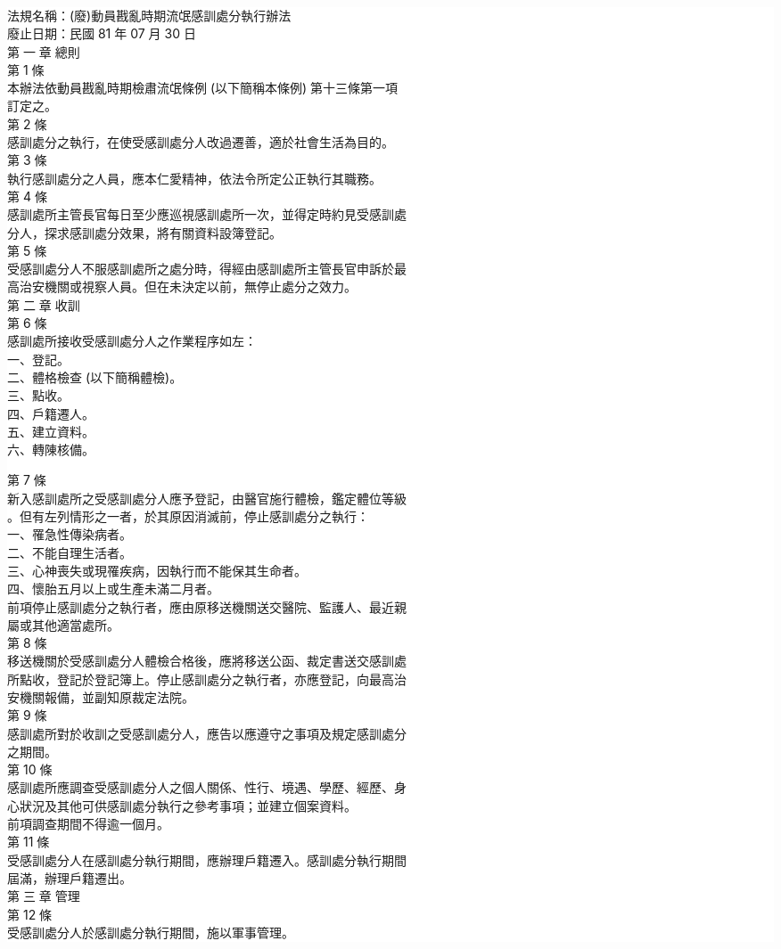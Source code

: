 法規名稱：(廢)動員戡亂時期流氓感訓處分執行辦法  
廢止日期：民國 81 年 07 月 30 日  
第 一 章 總則  
第 1 條  
本辦法依動員戡亂時期檢肅流氓條例 (以下簡稱本條例) 第十三條第一項  
訂定之。  
第 2 條  
感訓處分之執行，在使受感訓處分人改過遷善，適於社會生活為目的。  
第 3 條  
執行感訓處分之人員，應本仁愛精神，依法令所定公正執行其職務。  
第 4 條  
感訓處所主管長官每日至少應巡視感訓處所一次，並得定時約見受感訓處  
分人，探求感訓處分效果，將有關資料設簿登記。  
第 5 條  
受感訓處分人不服感訓處所之處分時，得經由感訓處所主管長官申訴於最  
高治安機關或視察人員。但在未決定以前，無停止處分之效力。  
第 二 章 收訓  
第 6 條  
感訓處所接收受感訓處分人之作業程序如左：  
一、登記。  
二、體格檢查 (以下簡稱體檢)。  
三、點收。  
四、戶籍遷人。  
五、建立資料。  
六、轉陳核備。  


第 7 條  
新入感訓處所之受感訓處分人應予登記，由醫官施行體檢，鑑定體位等級  
。但有左列情形之一者，於其原因消滅前，停止感訓處分之執行：  
一、罹急性傳染病者。  
二、不能自理生活者。  
三、心神喪失或現罹疾病，因執行而不能保其生命者。  
四、懷胎五月以上或生產未滿二月者。  
前項停止感訓處分之執行者，應由原移送機關送交醫院、監護人、最近親  
屬或其他適當處所。  
第 8 條  
移送機關於受感訓處分人體檢合格後，應將移送公函、裁定書送交感訓處  
所點收，登記於登記簿上。停止感訓處分之執行者，亦應登記，向最高治  
安機關報備，並副知原裁定法院。  
第 9 條  
感訓處所對於收訓之受感訓處分人，應告以應遵守之事項及規定感訓處分  
之期間。  
第 10 條  
感訓處所應調查受感訓處分人之個人關係、性行、境遇、學歷、經歷、身  
心狀況及其他可供感訓處分執行之參考事項；並建立個案資料。  
前項調查期間不得逾一個月。  
第 11 條  
受感訓處分人在感訓處分執行期間，應辦理戶籍遷入。感訓處分執行期間  
屆滿，辦理戶籍遷出。  
第 三 章 管理  
第 12 條  
受感訓處分人於感訓處分執行期間，施以軍事管理。  
